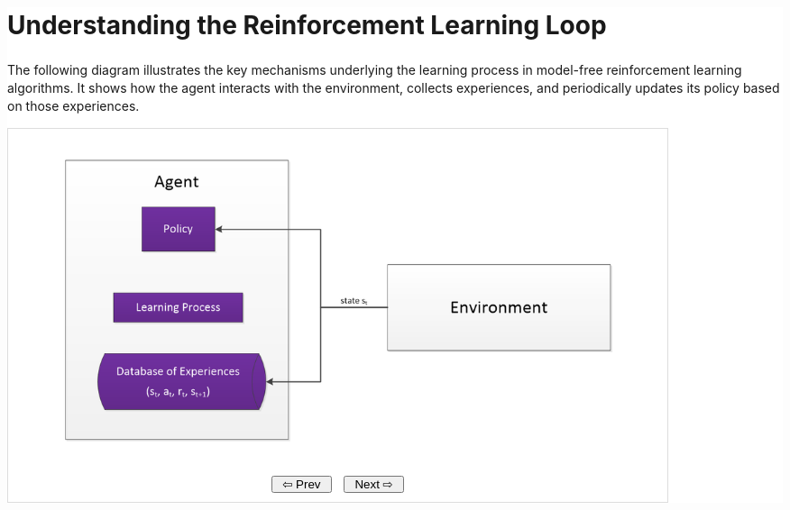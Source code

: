# Understanding the Reinforcement Learning Loop

The following diagram illustrates the key mechanisms underlying the learning process in model-free reinforcement learning algorithms.
It shows how the agent interacts with the environment, collects experiences, and periodically updates its policy based on those experiences.

<div id="carousel" style="width: 85%; text-align:center; margin-bottom: 16px; border: 1px solid #ddd;">
  <img id="carousel-image" src="../_static/images/agent-env-step1.png" style="width: 100%; border-radius:8px;" alt="RL Loop">
  <div style="margin-bottom: 10px;">
    <button onclick="prevImage()" style="padding: 0 10px; margin-right: 10px;">&#8678; Prev</button>
    <button onclick="nextImage()" style="padding: 0 10px;">Next &#8680;</button>
  </div>
  <div id="caption" style="margin: 10px; text-align: left;"></div>
</div>

<script>
  const images = [
    {src: '../_static/images/agent-env-step1.png', caption: '<b>Step 1</b>: The agent receives the observable state from the environment.'},
    {src: '../_static/images/agent-env-step2.png', caption: '<b>Step 2</b>: The agent uses its policy to select an action, passing it to the environment.'},
    {src: '../_static/images/agent-env-step3.png', caption: '<b>Step 3</b>: The execution of the action results in a new state and produces a reward. The environment is specifically designed to provide feedback to the agent, returning (high) positive rewards for desirable states and low/negative rewards for undesirable states; rewards may be sparse, i.e. rewards for intermediate states may be zero. The agent records the action taken, the state transition and the reward received in its database of experiences (replay buffer). The agent repeats the process several times in order to fill the replay buffer with new transitions.'},
    {src: '../_static/images/agent-env-step4.png', caption: '<b>Step 4</b>: Periodically, after having collected enough experiences, the agent uses the experience data to update its policy, i.e. the way it selects actions. The learning algorithm defines the corresponding update mechanism.'},
  ];
  let index = 0;
